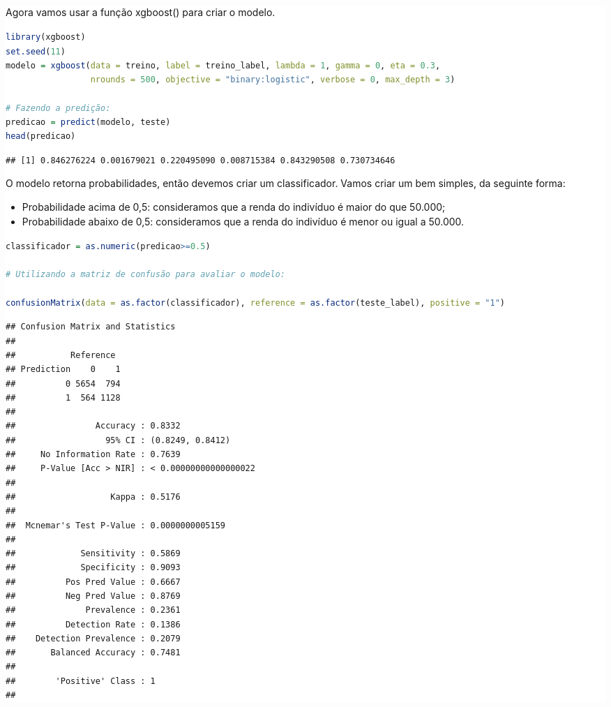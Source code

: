 Agora vamos usar a função xgboost() para criar o modelo.


```r
library(xgboost)
set.seed(11)
modelo = xgboost(data = treino, label = treino_label, lambda = 1, gamma = 0, eta = 0.3,
                 nrounds = 500, objective = "binary:logistic", verbose = 0, max_depth = 3)

# Fazendo a predição:
predicao = predict(modelo, teste)
head(predicao)
```

```
## [1] 0.846276224 0.001679021 0.220495090 0.008715384 0.843290508 0.730734646
```

O modelo retorna probabilidades, então devemos criar um classificador. Vamos criar um bem simples, da seguinte forma:

- Probabilidade acima de 0,5: consideramos que a renda do indivíduo é maior do que 50.000;
- Probabilidade abaixo de 0,5: consideramos que a renda do indivíduo é menor ou igual a 50.000.


```r
classificador = as.numeric(predicao>=0.5)

# Utilizando a matriz de confusão para avaliar o modelo:

confusionMatrix(data = as.factor(classificador), reference = as.factor(teste_label), positive = "1")
```

```
## Confusion Matrix and Statistics
## 
##           Reference
## Prediction    0    1
##          0 5654  794
##          1  564 1128
##                                                
##                Accuracy : 0.8332               
##                  95% CI : (0.8249, 0.8412)     
##     No Information Rate : 0.7639               
##     P-Value [Acc > NIR] : < 0.00000000000000022
##                                                
##                   Kappa : 0.5176               
##                                                
##  Mcnemar's Test P-Value : 0.0000000005159      
##                                                
##             Sensitivity : 0.5869               
##             Specificity : 0.9093               
##          Pos Pred Value : 0.6667               
##          Neg Pred Value : 0.8769               
##              Prevalence : 0.2361               
##          Detection Rate : 0.1386               
##    Detection Prevalence : 0.2079               
##       Balanced Accuracy : 0.7481               
##                                                
##        'Positive' Class : 1                    
## 
```
